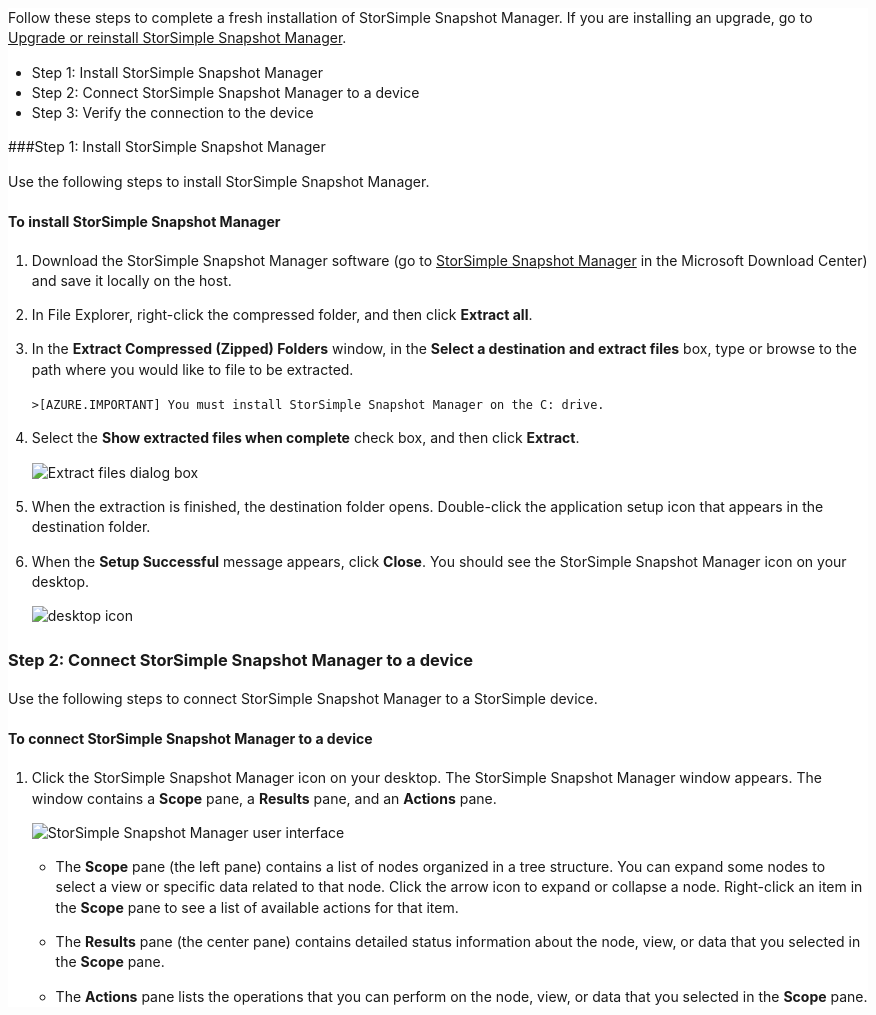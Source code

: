 Follow these steps to complete a fresh installation of StorSimple Snapshot Manager. If you are installing an upgrade, go to [Upgrade or reinstall StorSimple Snapshot Manager](#upgrade-or-reinstall-storsimple-snapshot-manager).

- Step 1: Install StorSimple Snapshot Manager 
- Step 2: Connect StorSimple Snapshot Manager to a device 
- Step 3: Verify the connection to the device 

###Step 1: Install StorSimple Snapshot Manager

Use the following steps to install StorSimple Snapshot Manager.

#### To install StorSimple Snapshot Manager

1. Download the StorSimple Snapshot Manager software (go to [StorSimple Snapshot Manager](https://www.microsoft.com/download/details.aspx?id=44220) in the Microsoft Download Center) and save it locally on the host.

2. In File Explorer, right-click the compressed folder, and then click **Extract all**.

3. In the **Extract Compressed (Zipped) Folders** window, in the **Select a destination and extract files** box, type or browse to the path where you would like to file to be extracted. 

       >[AZURE.IMPORTANT] You must install StorSimple Snapshot Manager on the C: drive.
 
4. Select the **Show extracted files when complete** check box, and then click **Extract**.

    ![Extract files dialog box](./media/storsimple-snapshot-manager-deployment/HCS_SSM_extract_files.png) 

4. When the extraction is finished, the destination folder opens. Double-click the application setup icon that appears in the destination folder.

5. When the **Setup Successful** message appears, click **Close**. You should see the StorSimple Snapshot Manager icon on your desktop.

    ![desktop icon](./media/storsimple-snapshot-manager-deployment/HCS_SSM_desktop_icon.png) 

### Step 2: Connect StorSimple Snapshot Manager to a device

Use the following steps to connect StorSimple Snapshot Manager to a StorSimple device.

#### To connect StorSimple Snapshot Manager to a device

1. Click the StorSimple Snapshot Manager icon on your desktop. The StorSimple Snapshot Manager window appears. The window contains a **Scope** pane, a **Results** pane, and an **Actions** pane. 

    ![StorSimple Snapshot Manager user interface](./media/storsimple-snapshot-manager-deployment/HCS_SSM_gui_panes.png) 

    - The **Scope** pane (the left pane) contains a list of nodes organized in a tree structure. You can expand some nodes to select a view or specific data related to that node. Click the arrow icon to expand or collapse a node. Right-click an item in the **Scope** pane to see a list of available actions for that item. 

    - The **Results** pane (the center pane) contains detailed status information about the node, view, or data that you selected in the **Scope** pane.

    - The **Actions** pane lists the operations that you can perform on the node, view, or data that you selected in the **Scope** pane.
